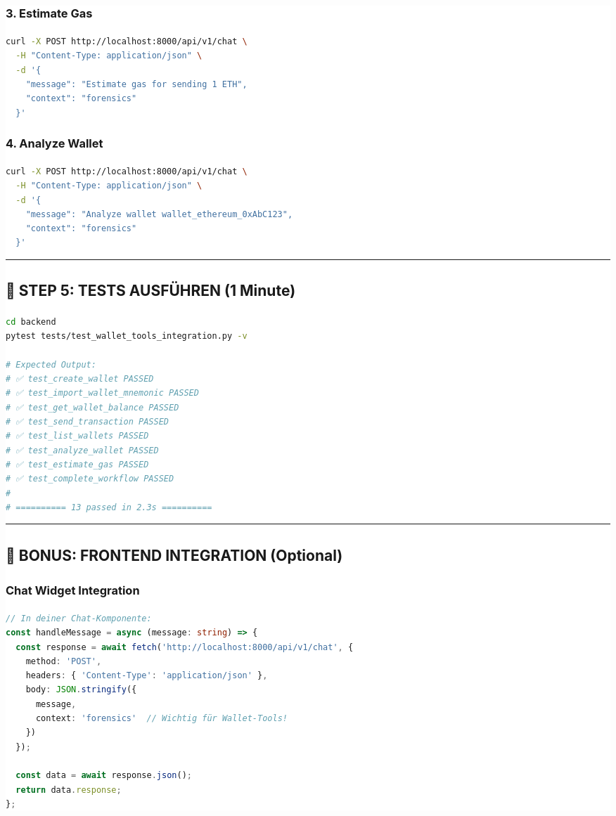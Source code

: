 ### **3. Estimate Gas**

```bash
curl -X POST http://localhost:8000/api/v1/chat \
  -H "Content-Type: application/json" \
  -d '{
    "message": "Estimate gas for sending 1 ETH",
    "context": "forensics"
  }'
```

### **4. Analyze Wallet**

```bash
curl -X POST http://localhost:8000/api/v1/chat \
  -H "Content-Type: application/json" \
  -d '{
    "message": "Analyze wallet wallet_ethereum_0xAbC123",
    "context": "forensics"
  }'
```

---

## 🧪 **STEP 5: TESTS AUSFÜHREN** (1 Minute)

```bash
cd backend
pytest tests/test_wallet_tools_integration.py -v

# Expected Output:
# ✅ test_create_wallet PASSED
# ✅ test_import_wallet_mnemonic PASSED
# ✅ test_get_wallet_balance PASSED
# ✅ test_send_transaction PASSED
# ✅ test_list_wallets PASSED
# ✅ test_analyze_wallet PASSED
# ✅ test_estimate_gas PASSED
# ✅ test_complete_workflow PASSED
# 
# ========== 13 passed in 2.3s ==========
```

---

## 🎨 **BONUS: FRONTEND INTEGRATION** (Optional)

### **Chat Widget Integration**

```typescript
// In deiner Chat-Komponente:
const handleMessage = async (message: string) => {
  const response = await fetch('http://localhost:8000/api/v1/chat', {
    method: 'POST',
    headers: { 'Content-Type': 'application/json' },
    body: JSON.stringify({
      message,
      context: 'forensics'  // Wichtig für Wallet-Tools!
    })
  });
  
  const data = await response.json();
  return data.response;
};
```